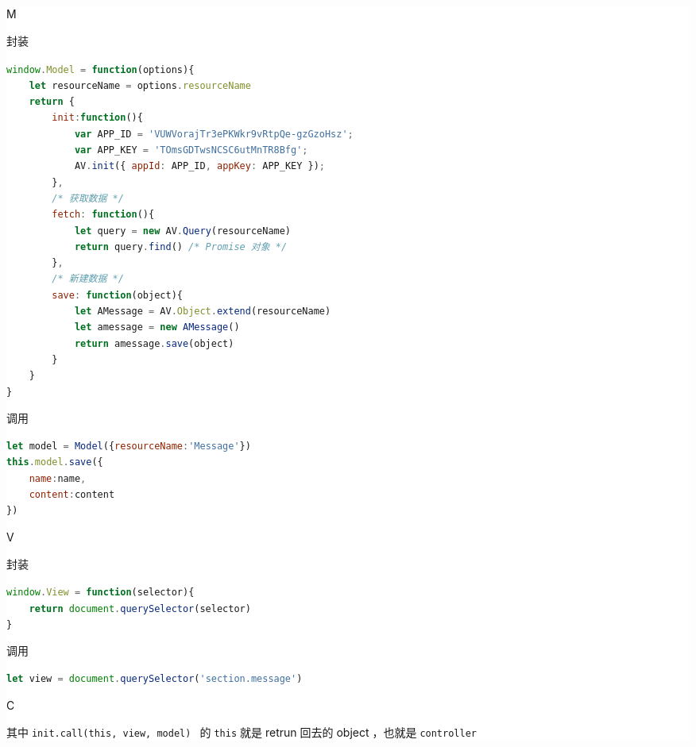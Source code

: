 M

封装

```js
window.Model = function(options){
    let resourceName = options.resourceName
    return {
        init:function(){
            var APP_ID = 'VUWVorajTr3ePKWkr9vRtpQe-gzGzoHsz';
            var APP_KEY = 'TOmsGDTwsNCSC6utMnTR8Bfg';
            AV.init({ appId: APP_ID, appKey: APP_KEY });
        },
        /* 获取数据 */
		fetch: function(){
            let query = new AV.Query(resourceName)
            return query.find() /* Promise 对象 */
        },
        /* 新建数据 */
        save: function(object){
            let AMessage = AV.Object.extend(resourceName)
            let amessage = new AMessage()
            return amessage.save(object)
        }
    }
}
```

调用

```js
let model = Model({resourceName:'Message'})
this.model.save({
	name:name,
	content:content
})
```

V

封装

```js
window.View = function(selector){
    return document.querySelector(selector)
}
```

调用

```js
let view = document.querySelector('section.message')
```

C

其中 `init.call(this, view, model) ` 的 `this` 就是 retrun 回去的 object  ，也就是 `controller` 

